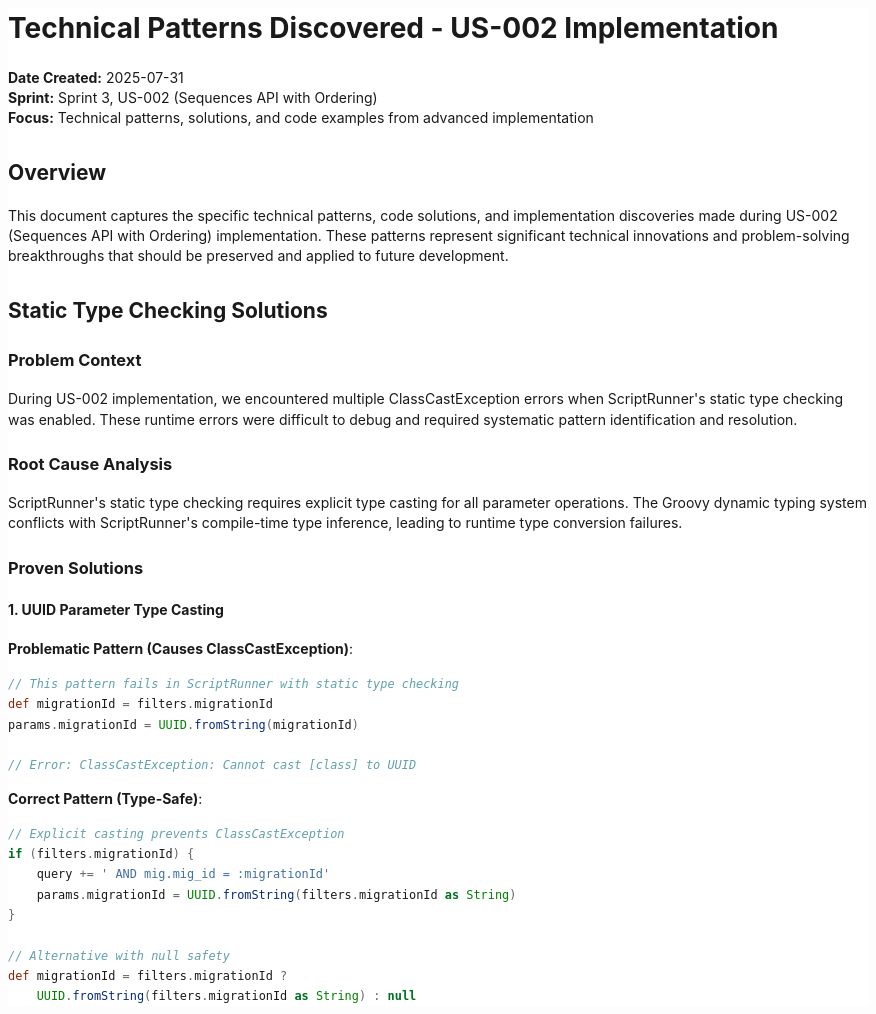 # Technical Patterns Discovered - US-002 Implementation

**Date Created:** 2025-07-31  
**Sprint:** Sprint 3, US-002 (Sequences API with Ordering)  
**Focus:** Technical patterns, solutions, and code examples from advanced implementation

## Overview

This document captures the specific technical patterns, code solutions, and implementation discoveries made during US-002 (Sequences API with Ordering) implementation. These patterns represent significant technical innovations and problem-solving breakthroughs that should be preserved and applied to future development.

## Static Type Checking Solutions

### Problem Context

During US-002 implementation, we encountered multiple ClassCastException errors when ScriptRunner's static type checking was enabled. These runtime errors were difficult to debug and required systematic pattern identification and resolution.

### Root Cause Analysis

ScriptRunner's static type checking requires explicit type casting for all parameter operations. The Groovy dynamic typing system conflicts with ScriptRunner's compile-time type inference, leading to runtime type conversion failures.

### Proven Solutions

#### 1. UUID Parameter Type Casting

**Problematic Pattern (Causes ClassCastException)**:

```groovy
// This pattern fails in ScriptRunner with static type checking
def migrationId = filters.migrationId
params.migrationId = UUID.fromString(migrationId)

// Error: ClassCastException: Cannot cast [class] to UUID
```

**Correct Pattern (Type-Safe)**:

```groovy
// Explicit casting prevents ClassCastException
if (filters.migrationId) {
    query += ' AND mig.mig_id = :migrationId'
    params.migrationId = UUID.fromString(filters.migrationId as String)
}

// Alternative with null safety
def migrationId = filters.migrationId ?
    UUID.fromString(filters.migrationId as String) : null
```
